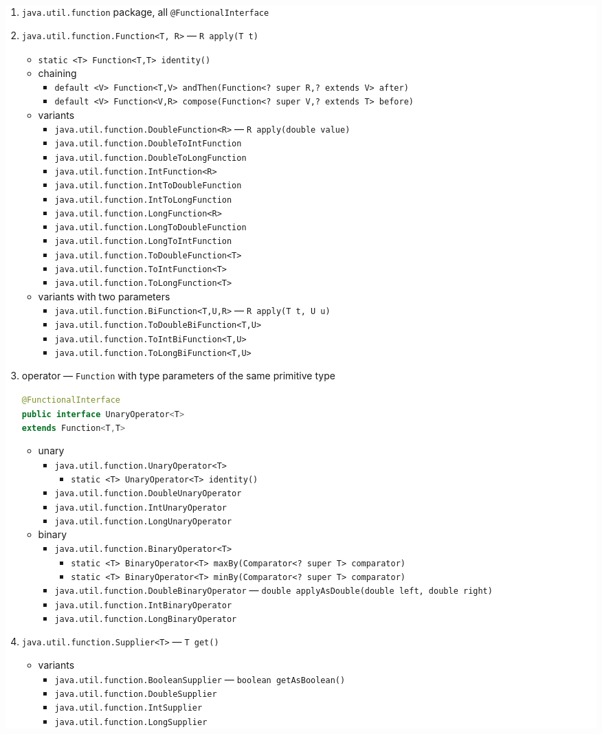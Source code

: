 1. `java.util.function` package, all `@FunctionalInterface`

1. `java.util.function.Function<T, R>` — `R apply(T t)`
   - `static <T> Function<T,T> identity()`
   - chaining
     - `default <V> Function<T,V> andThen(Function<? super R,? extends V> after)`
     - `default <V> Function<V,R> compose(Function<? super V,? extends T> before)`
   - variants
     - `java.util.function.DoubleFunction<R>` — `R apply(double value)`
     - `java.util.function.DoubleToIntFunction`
     - `java.util.function.DoubleToLongFunction`
     - `java.util.function.IntFunction<R>`
     - `java.util.function.IntToDoubleFunction`
     - `java.util.function.IntToLongFunction`
     - `java.util.function.LongFunction<R>`
     - `java.util.function.LongToDoubleFunction`
     - `java.util.function.LongToIntFunction`
     - `java.util.function.ToDoubleFunction<T>`
     - `java.util.function.ToIntFunction<T>`
     - `java.util.function.ToLongFunction<T>`
   - variants with two parameters
     - `java.util.function.BiFunction<T,U,R>` — `R apply(T t, U u)`
     - `java.util.function.ToDoubleBiFunction<T,U>`
     - `java.util.function.ToIntBiFunction<T,U>`
     - `java.util.function.ToLongBiFunction<T,U>`

1. operator — `Function` with type parameters of the same primitive type
   ```java
   @FunctionalInterface
   public interface UnaryOperator<T>
   extends Function<T,T>
   ```
   - unary
     - `java.util.function.UnaryOperator<T>`
       - `static <T> UnaryOperator<T> identity()`
     - `java.util.function.DoubleUnaryOperator`
     - `java.util.function.IntUnaryOperator`
     - `java.util.function.LongUnaryOperator`
   - binary
     - `java.util.function.BinaryOperator<T>`
       - `static <T> BinaryOperator<T> maxBy(Comparator<? super T> comparator)`
       - `static <T> BinaryOperator<T> minBy(Comparator<? super T> comparator)`
     - `java.util.function.DoubleBinaryOperator` — `double applyAsDouble(double left, double right)`
     - `java.util.function.IntBinaryOperator`
     - `java.util.function.LongBinaryOperator`

1. `java.util.function.Supplier<T>` — `T get()`
   - variants
     - `java.util.function.BooleanSupplier` — `boolean getAsBoolean()`
     - `java.util.function.DoubleSupplier`
     - `java.util.function.IntSupplier`
     - `java.util.function.LongSupplier`
